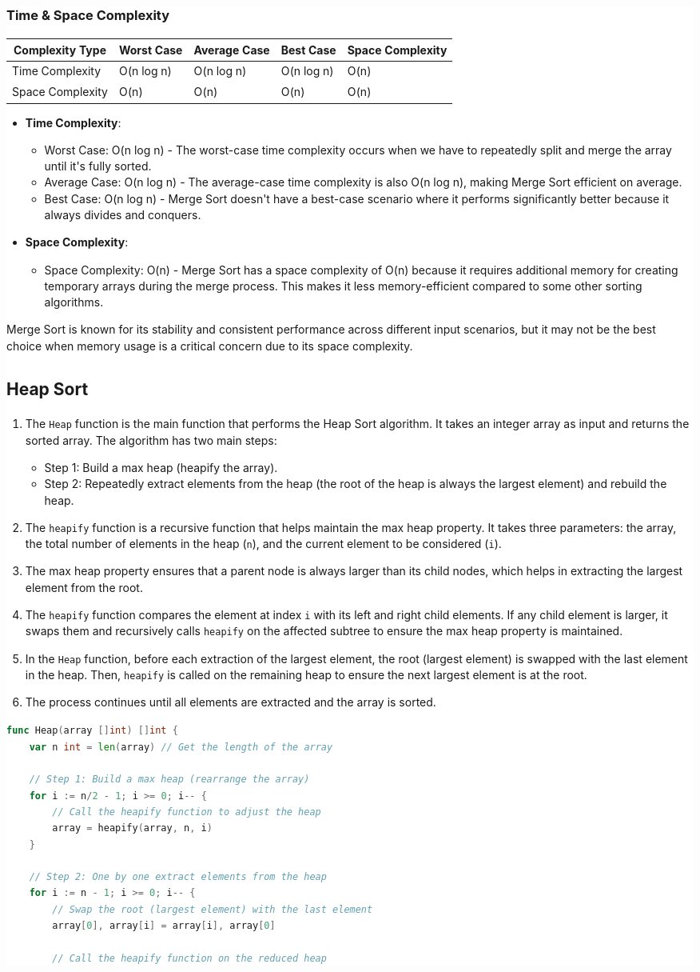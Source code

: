 ### Time & Space Complexity

| Complexity Type | Worst Case  | Average Case | Best Case | Space Complexity |
|-----------------|-------------|--------------|-----------|------------------|
| Time Complexity | O(n log n)  | O(n log n)   | O(n log n)| O(n)            |
| Space Complexity| O(n)        | O(n)         | O(n)      | O(n)            |

- **Time Complexity**:
  - Worst Case: O(n log n) - The worst-case time complexity occurs when we have to repeatedly split and merge the array until it's fully sorted.
  - Average Case: O(n log n) - The average-case time complexity is also O(n log n), making Merge Sort efficient on average.
  - Best Case: O(n log n) - Merge Sort doesn't have a best-case scenario where it performs significantly better because it always divides and conquers.

- **Space Complexity**:
  - Space Complexity: O(n) - Merge Sort has a space complexity of O(n) because it requires additional memory for creating temporary arrays during the merge process. This makes it less memory-efficient compared to some other sorting algorithms.

Merge Sort is known for its stability and consistent performance across different input scenarios, but it may not be the best choice when memory usage is a critical concern due to its space complexity.

## Heap Sort

1. The `Heap` function is the main function that performs the Heap Sort algorithm.
   It takes an integer array as input and returns the sorted array.
   The algorithm has two main steps:
   - Step 1: Build a max heap (heapify the array).
   - Step 2: Repeatedly extract elements from the heap (the root of the heap is always the largest element) and rebuild the heap.

2. The `heapify` function is a recursive function that helps maintain the max heap property.
   It takes three parameters: the array, the total number of elements in the heap (`n`),
   and the current element to be considered (`i`).

3. The max heap property ensures that a parent node is always larger than its child nodes,
   which helps in extracting the largest element from the root.

4. The `heapify` function compares the element at index `i` with its left and right child elements.
   If any child element is larger, it swaps them and recursively calls `heapify` on the
   affected subtree to ensure the max heap property is maintained.

5. In the `Heap` function, before each extraction of the largest element,
   the root (largest element) is swapped with the last element in the heap.
   Then, `heapify` is called on the remaining heap to ensure the next largest element is at the root.

6. The process continues until all elements are extracted and the array is sorted.

```go
func Heap(array []int) []int {
	var n int = len(array) // Get the length of the array

	// Step 1: Build a max heap (rearrange the array)
	for i := n/2 - 1; i >= 0; i-- {
		// Call the heapify function to adjust the heap
		array = heapify(array, n, i)
	}

	// Step 2: One by one extract elements from the heap
	for i := n - 1; i >= 0; i-- {
		// Swap the root (largest element) with the last element
		array[0], array[i] = array[i], array[0]

		// Call the heapify function on the reduced heap
```
